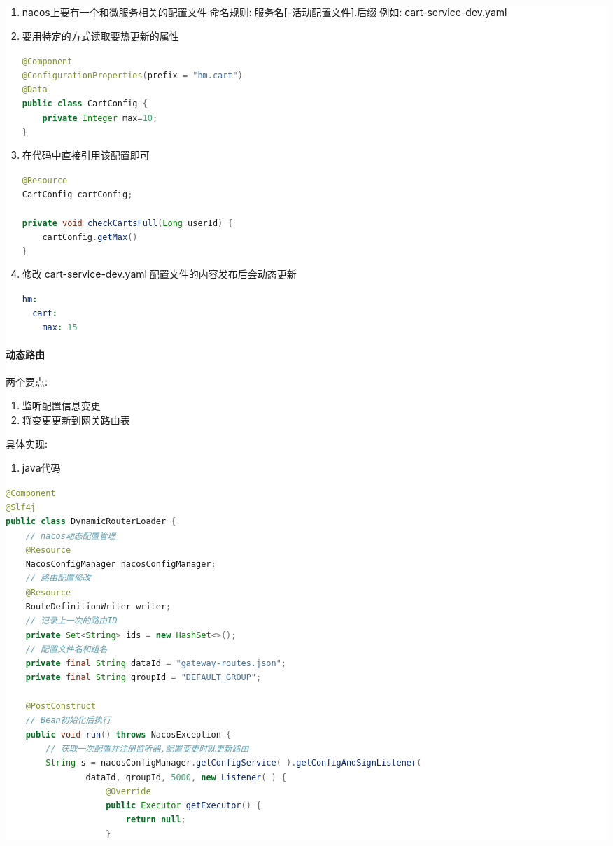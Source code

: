 1. nacos上要有一个和微服务相关的配置文件 命名规则: 服务名[-活动配置文件].后缀 例如: cart-service-dev.yaml

2. 要用特定的方式读取要热更新的属性

   ```java
   @Component
   @ConfigurationProperties(prefix = "hm.cart")
   @Data
   public class CartConfig {
       private Integer max=10;
   }
   ```

3. 在代码中直接引用该配置即可

   ```java
   @Resource
   CartConfig cartConfig;
   
   private void checkCartsFull(Long userId) {
       cartConfig.getMax()
   }
   ```

4. 修改 cart-service-dev.yaml 配置文件的内容发布后会动态更新

   ```yaml
   hm:
     cart:
       max: 15
   ```

#### 动态路由

两个要点:

1. 监听配置信息变更
2. 将变更更新到网关路由表

具体实现:

1. java代码

```java
@Component
@Slf4j
public class DynamicRouterLoader {
    // nacos动态配置管理
    @Resource
    NacosConfigManager nacosConfigManager;
    // 路由配置修改
    @Resource
    RouteDefinitionWriter writer;
    // 记录上一次的路由ID
    private Set<String> ids = new HashSet<>();
    // 配置文件名和组名
    private final String dataId = "gateway-routes.json";
    private final String groupId = "DEFAULT_GROUP";

    @PostConstruct
    // Bean初始化后执行
    public void run() throws NacosException {
        // 获取一次配置并注册监听器,配置变更时就更新路由
        String s = nacosConfigManager.getConfigService( ).getConfigAndSignListener(
                dataId, groupId, 5000, new Listener( ) {
                    @Override
                    public Executor getExecutor() {
                        return null;
                    }

```